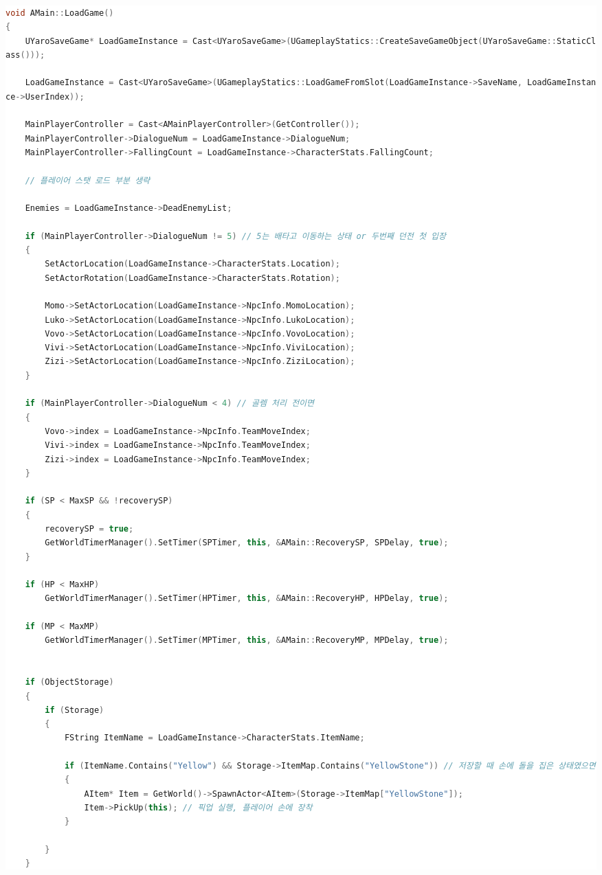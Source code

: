 ```c++
void AMain::LoadGame()
{
	UYaroSaveGame* LoadGameInstance = Cast<UYaroSaveGame>(UGameplayStatics::CreateSaveGameObject(UYaroSaveGame::StaticClass()));

	LoadGameInstance = Cast<UYaroSaveGame>(UGameplayStatics::LoadGameFromSlot(LoadGameInstance->SaveName, LoadGameInstance->UserIndex));

	MainPlayerController = Cast<AMainPlayerController>(GetController());
    MainPlayerController->DialogueNum = LoadGameInstance->DialogueNum;
    MainPlayerController->FallingCount = LoadGameInstance->CharacterStats.FallingCount;

	// 플레이어 스탯 로드 부분 생략

	Enemies = LoadGameInstance->DeadEnemyList;

	if (MainPlayerController->DialogueNum != 5) // 5는 배타고 이동하는 상태 or 두번째 던전 첫 입장
	{
        SetActorLocation(LoadGameInstance->CharacterStats.Location);
        SetActorRotation(LoadGameInstance->CharacterStats.Rotation);

        Momo->SetActorLocation(LoadGameInstance->NpcInfo.MomoLocation);
        Luko->SetActorLocation(LoadGameInstance->NpcInfo.LukoLocation);
        Vovo->SetActorLocation(LoadGameInstance->NpcInfo.VovoLocation);
        Vivi->SetActorLocation(LoadGameInstance->NpcInfo.ViviLocation);
        Zizi->SetActorLocation(LoadGameInstance->NpcInfo.ZiziLocation);
	}
	
	if (MainPlayerController->DialogueNum < 4) // 골렘 처리 전이면
	{
        Vovo->index = LoadGameInstance->NpcInfo.TeamMoveIndex;
        Vivi->index = LoadGameInstance->NpcInfo.TeamMoveIndex;
        Zizi->index = LoadGameInstance->NpcInfo.TeamMoveIndex;
	}

    if (SP < MaxSP && !recoverySP)
    {
        recoverySP = true;
        GetWorldTimerManager().SetTimer(SPTimer, this, &AMain::RecoverySP, SPDelay, true);
    }

    if (HP < MaxHP)
        GetWorldTimerManager().SetTimer(HPTimer, this, &AMain::RecoveryHP, HPDelay, true);

    if (MP < MaxMP)
		GetWorldTimerManager().SetTimer(MPTimer, this, &AMain::RecoveryMP, MPDelay, true);


    if (ObjectStorage)
    {
        if (Storage)
        {
            FString ItemName = LoadGameInstance->CharacterStats.ItemName;

            if (ItemName.Contains("Yellow") && Storage->ItemMap.Contains("YellowStone")) // 저장할 때 손에 돌을 집은 상태였으면
            {
                AItem* Item = GetWorld()->SpawnActor<AItem>(Storage->ItemMap["YellowStone"]);
                Item->PickUp(this); // 픽업 실행, 플레이어 손에 장착
            }

        }
    }
```